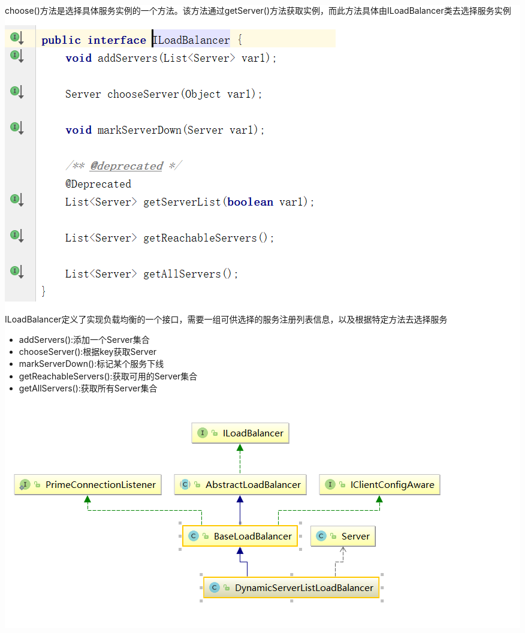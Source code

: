 choose()方法是选择具体服务实例的一个方法。该方法通过getServer()方法获取实例，而此方法具体由ILoadBalancer类去选择服务实例

<img src=/images/Blog/ILoad.PNG>

ILoadBalancer定义了实现负载均衡的一个接口，需要一组可供选择的服务注册列表信息，以及根据特定方法去选择服务

- addServers():添加一个Server集合
- chooseServer():根据key获取Server
- markServerDown():标记某个服务下线
- getReachableServers():获取可用的Server集合
- getAllServers():获取所有Server集合

<img src="/images/Blog/DyS.PNG">
